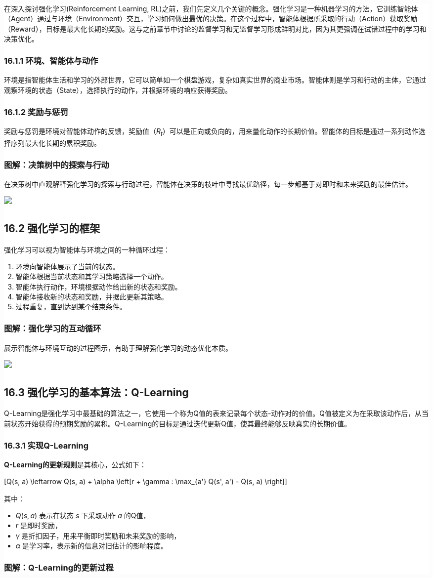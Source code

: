 在深入探讨强化学习(Reinforcement Learning, RL)之前，我们先定义几个关键的概念。强化学习是一种机器学习的方法，它训练智能体（Agent）通过与环境（Environment）交互，学习如何做出最优的决策。在这个过程中，智能体根据所采取的行动（Action）获取奖励（Reward），目标是最大化长期的奖励。这与之前章节中讨论的监督学习和无监督学习形成鲜明对比，因为其更强调在试错过程中的学习和决策优化。

### 16.1.1 环境、智能体与动作

环境是指智能体生活和学习的外部世界，它可以简单如一个棋盘游戏，复杂如真实世界的商业市场。智能体则是学习和行动的主体，它通过观察环境的状态（State），选择执行的动作，并根据环境的响应获得奖励。

### 16.1.2 奖励与惩罚

奖励与惩罚是环境对智能体动作的反馈，奖励值（$R_t$）可以是正向或负向的，用来量化动作的长期价值。智能体的目标是通过一系列动作选择序列最大化长期的累积奖励。

### 图解：决策树中的探索与行动

在决策树中直观解释强化学习的探索与行动过程，智能体在决策的枝叶中寻找最优路径，每一步都基于对即时和未来奖励的最佳估计。

![](在此插入决策树与强化学习探索的示意图)

## 16.2 强化学习的框架

强化学习可以视为智能体与环境之间的一种循环过程：

1. 环境向智能体展示了当前的状态。
2. 智能体根据当前状态和其学习策略选择一个动作。
3. 智能体执行动作，环境根据动作给出新的状态和奖励。
4. 智能体接收新的状态和奖励，并据此更新其策略。
5. 过程重复，直到达到某个结束条件。

### 图解：强化学习的互动循环

展示智能体与环境互动的过程图示，有助于理解强化学习的动态优化本质。

![](在此插入强化学习互动循环的示意图)

## 16.3 强化学习的基本算法：Q-Learning

Q-Learning是强化学习中最基础的算法之一，它使用一个称为Q值的表来记录每个状态-动作对的价值。Q值被定义为在采取该动作后，从当前状态开始获得的预期奖励的累积。Q-Learning的目标是通过迭代更新Q值，使其最终能够反映真实的长期价值。

### 16.3.1 实现Q-Learning

**Q-Learning的更新规则**是其核心，公式如下：

\[Q(s, a) \leftarrow Q(s, a) + \alpha \left[r + \gamma \: \max_{a'} Q(s', a') - Q(s, a) \right]\]

其中：
- $Q(s, a)$ 表示在状态 $s$ 下采取动作 $a$ 的Q值，
- $r$ 是即时奖励，
- $\gamma$ 是折扣因子，用来平衡即时奖励和未来奖励的影响，
- $\alpha$ 是学习率，表示新的信息对旧估计的影响程度。

### 图解：Q-Learning的更新过程
